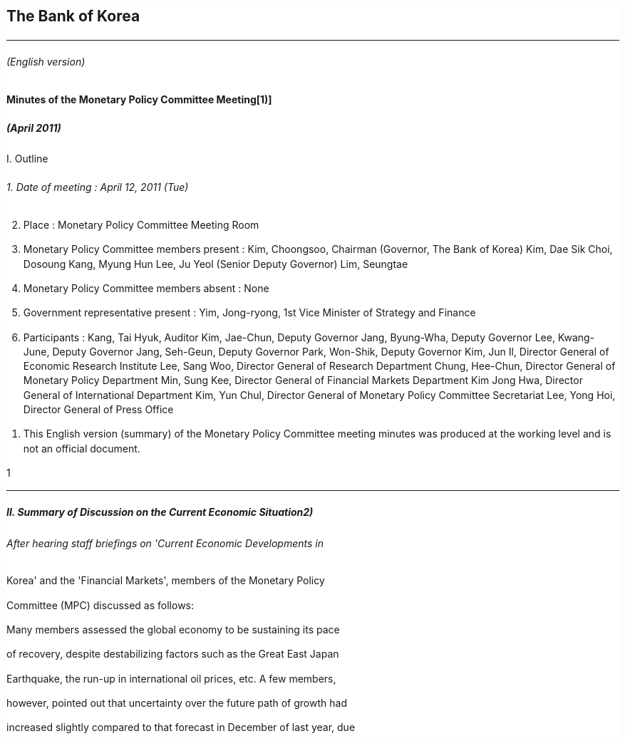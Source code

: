 ## The Bank of Korea


-----

###### (English version)

#### Minutes of the Monetary Policy Committee Meeting[1)]

##### (April 2011)

 Ⅰ. Outline

###### 1. Date of meeting : April 12, 2011 (Tue)

 2. Place : Monetary Policy Committee Meeting Room

 3. Monetary Policy Committee members present : Kim, Choongsoo, Chairman (Governor, The Bank of Korea) Kim, Dae Sik Choi, Dosoung Kang, Myung Hun Lee, Ju Yeol (Senior Deputy Governor) Lim, Seungtae

 4. Monetary Policy Committee members absent : None

 5. Government representative present : Yim, Jong-ryong, 1st Vice Minister of Strategy and Finance

 6. Participants : Kang, Tai Hyuk, Auditor Kim, Jae-Chun, Deputy Governor Jang, Byung-Wha, Deputy Governor Lee, Kwang-June, Deputy Governor Jang, Seh-Geun, Deputy Governor Park, Won-Shik, Deputy Governor Kim, Jun Il, Director General of Economic Research Institute Lee, Sang Woo, Director General of Research Department Chung, Hee-Chun, Director General of Monetary Policy Department Min, Sung Kee, Director General of Financial Markets Department Kim Jong Hwa, Director General of International Department Kim, Yun Chul, Director General of Monetary Policy Committee Secretariat Lee, Yong Hoi, Director General of Press Office

1) This English version (summary) of the Monetary Policy Committee meeting minutes was produced at
the working level and is not an official document.

1


-----

##### Ⅱ. Summary of Discussion on the Current Economic Situation2)

###### After hearing staff briefings on 'Current Economic Developments in

 Korea' and the 'Financial Markets', members of the Monetary Policy

 Committee (MPC) discussed as follows:

 Many members assessed the global economy to be sustaining its pace

 of recovery, despite destabilizing factors such as the Great East Japan

 Earthquake, the run-up in international oil prices, etc. A few members,

 however, pointed out that uncertainty over the future path of growth had

 increased slightly compared to that forecast in December of last year, due
